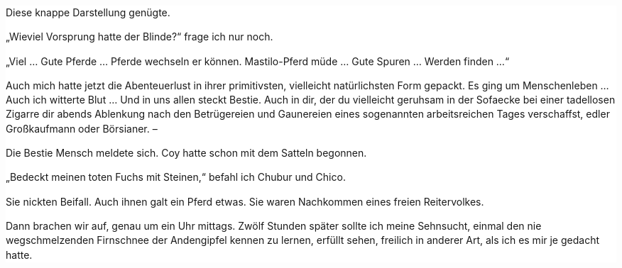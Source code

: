 Diese knappe Darstellung genügte.

„Wieviel Vorsprung hatte der Blinde?“ frage ich nur noch.

„Viel … Gute Pferde … Pferde wechseln er können. Mastilo-Pferd müde … Gute
Spuren … Werden finden …“

Auch mich hatte jetzt die Abenteuerlust in ihrer primitivsten, vielleicht
natürlichsten Form gepackt. Es ging um Menschenleben … Auch ich witterte Blut …
Und in uns allen steckt Bestie. Auch in dir, der du vielleicht geruhsam in der
Sofaecke bei einer tadellosen Zigarre dir abends Ablenkung nach den
Betrügereien und Gaunereien eines sogenannten arbeitsreichen Tages verschaffst,
edler Großkaufmann oder Börsianer. –

Die Bestie Mensch meldete sich. Coy hatte schon mit dem Satteln begonnen.

„Bedeckt meinen toten Fuchs mit Steinen,“ befahl ich Chubur und Chico.

Sie nickten Beifall. Auch ihnen galt ein Pferd etwas. Sie waren Nachkommen
eines freien Reitervolkes.

Dann brachen wir auf, genau um ein Uhr mittags. Zwölf Stunden später sollte ich
meine Sehnsucht, einmal den nie wegschmelzenden Firnschnee der Andengipfel
kennen zu lernen, erfüllt sehen, freilich in anderer Art, als ich es mir je
gedacht hatte.


